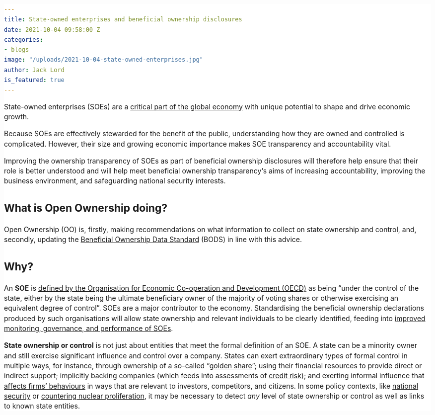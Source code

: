 ```yaml
---
title: State-owned enterprises and beneficial ownership disclosures
date: 2021-10-04 09:58:00 Z
categories:
- blogs
image: "/uploads/2021-10-04-state-owned-enterprises.jpg"
author: Jack Lord
is_featured: true
---
```


State-owned enterprises (SOEs) are a [critical part of the global economy](/blogs/state-owned-enterprises-a-new-frontier/) with unique potential to shape and drive economic growth.

Because SOEs are effectively stewarded for the benefit of the public, understanding how they are owned and controlled is complicated. However, their size and growing economic importance makes SOE transparency and accountability vital.

Improving the ownership transparency of SOEs as part of beneficial ownership disclosures will therefore help ensure that their role is better understood and will help meet beneficial ownership transparency‘s aims of increasing accountability, improving the business environment, and safeguarding national security interests.

## What is Open Ownership doing?

Open Ownership (OO) is, firstly, making recommendations on what information to collect on state ownership and control, and, secondly, updating the [Beneficial Ownership Data Standard](http://standard.openownership.org/en/0.2.0/) (BODS) in line with this advice.

## Why?

An **SOE** is [defined by the Organisation for Economic Co-operation and Development (OECD)](https://legalinstruments.oecd.org/en/instruments/OECD-LEGAL-0451) as being “under the control of the state, either by the state being the ultimate beneficiary owner of the majority of voting shares or otherwise exercising an equivalent degree of control”. SOEs are a major contributor to the economy. Standardising the beneficial ownership declarations produced by such organisations will allow state ownership and relevant individuals to be clearly identified, feeding into [improved monitoring, governance, and performance of SOEs](/blogs/state-owned-enterprises-a-new-frontier/).

**State ownership or control** is not just about entities that meet the formal definition of an SOE. A state can be a minority owner and still exercise significant influence and control over a company. States can exert extraordinary types of formal control in multiple ways, for instance, through ownership of a so-called “[golden share](https://en.wikipedia.org/wiki/Golden_share)”; using their financial resources to provide direct or indirect support; implicitly backing companies (which feeds into assessments of [credit risk](https://www.fitchratings.com/research/corporate-finance/what-investors-want-to-know-21-chinese-government-linked-entities-on-rating-watch-17-08-2021)); and exerting informal influence that [affects firms’ behaviours](https://espace.curtin.edu.au/bitstream/handle/20.500.11937/6005/170540_44143_Cui_Jiang_Manuscript_Final.pdf?sequence=2) in ways that are relevant to investors, competitors, and citizens. In some policy contexts, like [national security](https://www.gao.gov/assets/gao-20-106.pdf) or [countering nuclear proliferation](https://www.nti.org/analysis/reports/signals-in-the-noise/), it may be necessary to detect *any* level of state ownership or control as well as links to known state entities.
